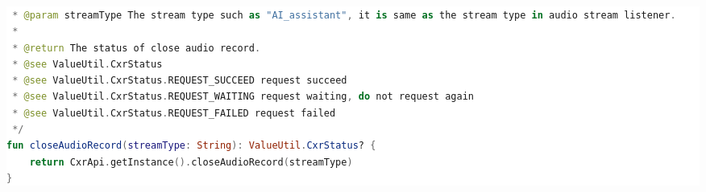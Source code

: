 ```kotlin
 * @param streamType The stream type such as "AI_assistant", it is same as the stream type in audio stream listener.
 *
 * @return The status of close audio record.
 * @see ValueUtil.CxrStatus
 * @see ValueUtil.CxrStatus.REQUEST_SUCCEED request succeed
 * @see ValueUtil.CxrStatus.REQUEST_WAITING request waiting, do not request again
 * @see ValueUtil.CxrStatus.REQUEST_FAILED request failed
 */
fun closeAudioRecord(streamType: String): ValueUtil.CxrStatus? {
    return CxrApi.getInstance().closeAudioRecord(streamType)
}
```
